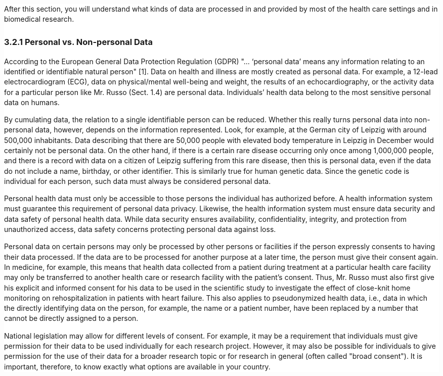 After this section, you will understand what kinds of data are processed in and provided by most of the health care settings and in biomedical research.

### 3.2.1 Personal vs. Non-personal Data
According to the European General Data Protection Regulation (GDPR) "... ‘personal data’ means any information relating to an identified or identifiable natural person" [1]. Data on health and illness are mostly created as personal data.
For example, a 12-lead electrocardiogram (ECG), data on physical/mental well-being and weight, the results of an echocardiography, or the activity data for a particular person like Mr. Russo (Sect. 1.4) are personal data.
Individuals’ health data belong to the most sensitive personal data on humans.

By cumulating data, the relation to a single identifiable person can be reduced.
Whether this really turns personal data into non-personal data, however, depends on the information represented.
Look, for example, at the German city of Leipzig with around 500,000 inhabitants.
Data describing that there are 50,000 people with elevated body temperature in Leipzig in December would certainly not be personal data.
On the other hand, if there is a certain rare disease occurring only once among 1,000,000 people, and there is a record with data on a citizen of Leipzig suffering from this rare disease, then this is personal data, even if the data do not include a name, birthday, or other identifier.
This is similarly true for human genetic data.
Since the genetic code is individual for each person, such data must always be considered personal data.

Personal health data must only be accessible to those persons the individual has authorized before. A health information system must guarantee this requirement of personal data privacy.
Likewise, the health information system must ensure data security and data safety of personal health data.
While data security ensures availability, confidentiality, integrity, and protection from unauthorized access, data safety concerns protecting personal data against loss.

Personal data on certain persons may only be processed by other persons or facilities if the person expressly consents to having their data processed.
If the data are to be processed for another purpose at a later time, the person must give their consent again.
In medicine, for example, this means that health data collected from a patient during treatment at a particular health care facility may only be transferred to another health care or research facility with the patient’s consent.
Thus, Mr. Russo must also first give his explicit and informed consent for his data to be used in the scientific study to investigate the effect of close-knit home monitoring on rehospitalization in patients with heart failure.
This also applies to pseudonymized health data, i.e., data in which the directly identifying data on the person, for example, the name or a patient number, have been replaced by a number that cannot be directly assigned to a person.

National legislation may allow for different levels of consent.
For example, it may be a requirement that individuals must give permission for their data to be used individually for each research project.
However, it may also be possible for individuals to give permission for the use of their data for a broader research topic or for research in general (often called "broad consent"). It is important, therefore, to know exactly what options are available in your country.
